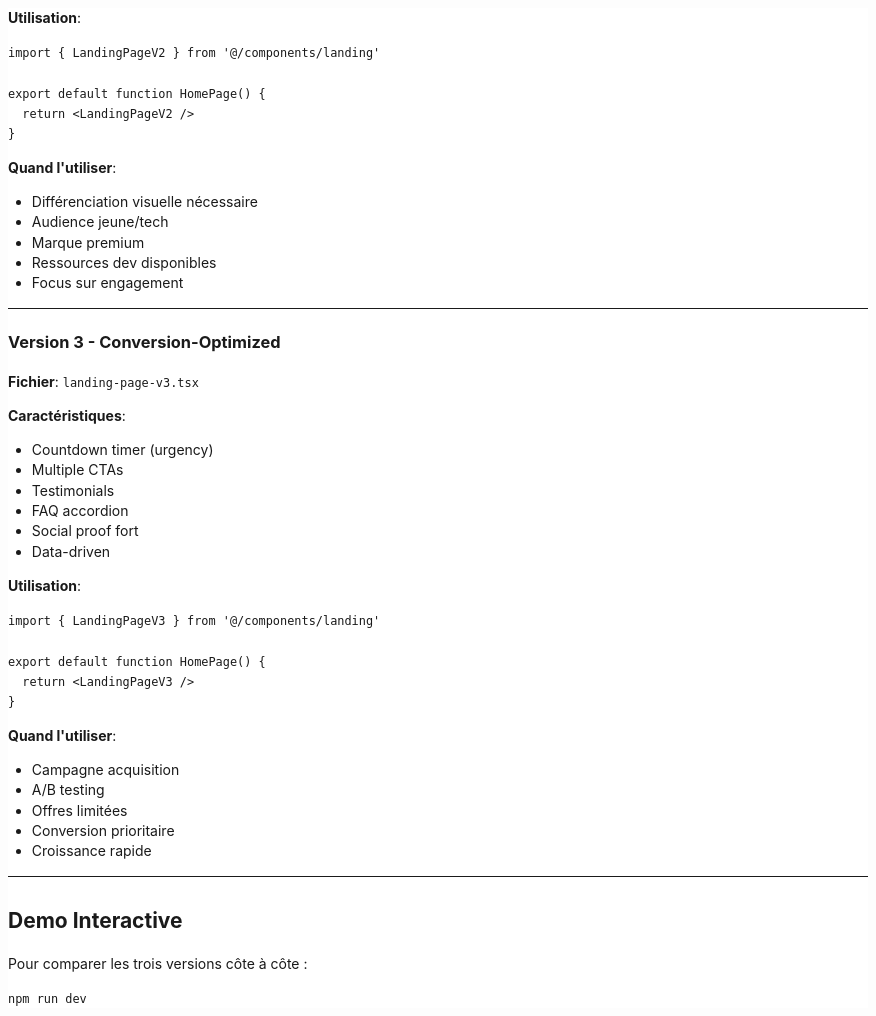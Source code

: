 **Utilisation**:
```tsx
import { LandingPageV2 } from '@/components/landing'

export default function HomePage() {
  return <LandingPageV2 />
}
```

**Quand l'utiliser**:
- Différenciation visuelle nécessaire
- Audience jeune/tech
- Marque premium
- Ressources dev disponibles
- Focus sur engagement

---

### Version 3 - Conversion-Optimized

**Fichier**: `landing-page-v3.tsx`

**Caractéristiques**:
- Countdown timer (urgency)
- Multiple CTAs
- Testimonials
- FAQ accordion
- Social proof fort
- Data-driven

**Utilisation**:
```tsx
import { LandingPageV3 } from '@/components/landing'

export default function HomePage() {
  return <LandingPageV3 />
}
```

**Quand l'utiliser**:
- Campagne acquisition
- A/B testing
- Offres limitées
- Conversion prioritaire
- Croissance rapide

---

## Demo Interactive

Pour comparer les trois versions côte à côte :

```bash
npm run dev
```
